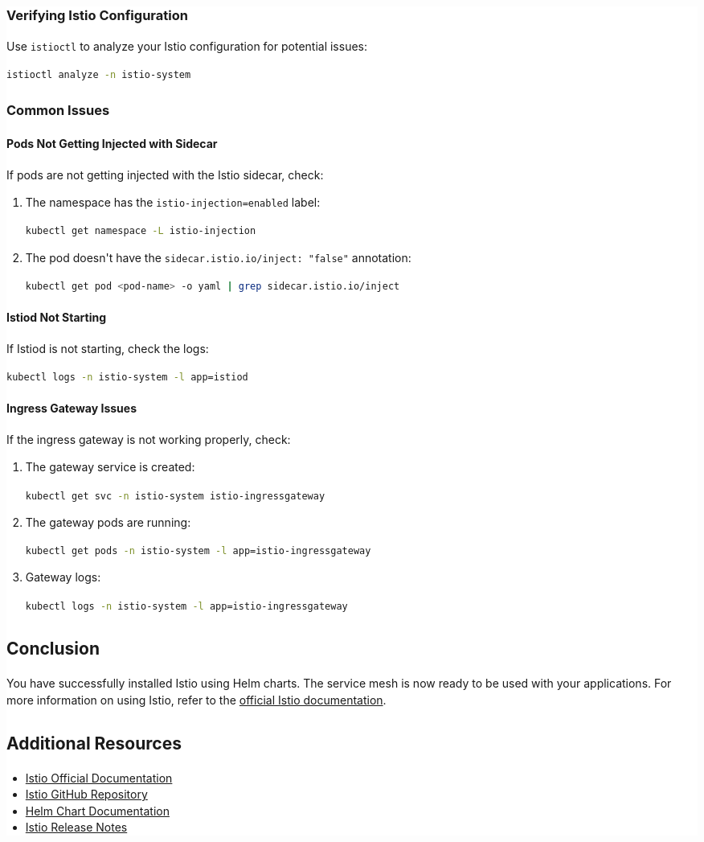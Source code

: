 ### Verifying Istio Configuration

Use `istioctl` to analyze your Istio configuration for potential issues:

```bash
istioctl analyze -n istio-system
```

### Common Issues

#### Pods Not Getting Injected with Sidecar

If pods are not getting injected with the Istio sidecar, check:

1. The namespace has the `istio-injection=enabled` label:
   ```bash
   kubectl get namespace -L istio-injection
   ```

2. The pod doesn't have the `sidecar.istio.io/inject: "false"` annotation:
   ```bash
   kubectl get pod <pod-name> -o yaml | grep sidecar.istio.io/inject
   ```

#### Istiod Not Starting

If Istiod is not starting, check the logs:

```bash
kubectl logs -n istio-system -l app=istiod
```

#### Ingress Gateway Issues

If the ingress gateway is not working properly, check:

1. The gateway service is created:
   ```bash
   kubectl get svc -n istio-system istio-ingressgateway
   ```

2. The gateway pods are running:
   ```bash
   kubectl get pods -n istio-system -l app=istio-ingressgateway
   ```

3. Gateway logs:
   ```bash
   kubectl logs -n istio-system -l app=istio-ingressgateway
   ```

## Conclusion

You have successfully installed Istio using Helm charts. The service mesh is now ready to be used with your applications. For more information on using Istio, refer to the [official Istio documentation](https://istio.io/latest/docs/).

## Additional Resources

- [Istio Official Documentation](https://istio.io/latest/docs/)
- [Istio GitHub Repository](https://github.com/istio/istio)
- [Helm Chart Documentation](https://istio.io/latest/docs/setup/install/helm/)
- [Istio Release Notes](https://istio.io/latest/news/releases/)
